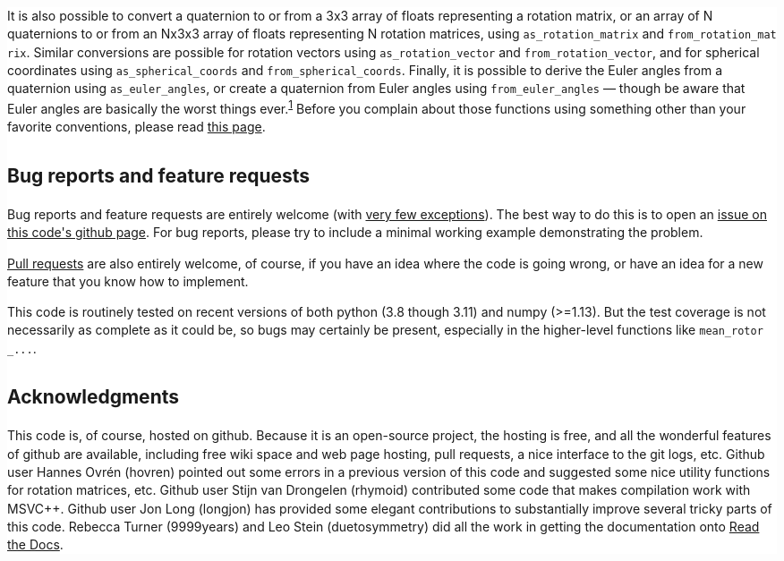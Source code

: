 It is also possible to convert a quaternion to or from a 3x3 array of
floats representing a rotation matrix, or an array of N quaternions to
or from an Nx3x3 array of floats representing N rotation matrices,
using `as_rotation_matrix` and `from_rotation_matrix`.  Similar
conversions are possible for rotation vectors using
`as_rotation_vector` and `from_rotation_vector`, and for spherical
coordinates using `as_spherical_coords` and `from_spherical_coords`.
Finally, it is possible to derive the Euler angles from a quaternion
using `as_euler_angles`, or create a quaternion from Euler angles
using `from_euler_angles` — though be aware that Euler angles are
basically the worst things
ever.<sup>[1](#1-euler-angles-are-awful)</sup> Before you complain
about those functions using something other than your favorite
conventions, please read [this
page](https://github.com/moble/quaternion/wiki/Euler-angles-are-horrible).


## Bug reports and feature requests

Bug reports and feature requests are entirely welcome (with [very few
exceptions](https://github.com/moble/quaternion/wiki/Euler-angles-are-horrible#opening-issues-and-pull-requests)).
The best way to do this is to open an [issue on this code's github
page](https://github.com/moble/quaternion/issues).  For bug reports,
please try to include a minimal working example demonstrating the
problem.

[Pull requests](https://help.github.com/articles/using-pull-requests/)
are also entirely welcome, of course, if you have an idea where the
code is going wrong, or have an idea for a new feature that you know
how to implement.

This code is routinely tested on recent versions of both python (3.8
though 3.11) and numpy (>=1.13).  But the test coverage is not
necessarily as complete as it could be, so bugs may certainly be
present, especially in the higher-level functions like
`mean_rotor_...`.


## Acknowledgments

This code is, of course, hosted on github.  Because it is an
open-source project, the hosting is free, and all the wonderful
features of github are available, including free wiki space and web
page hosting, pull requests, a nice interface to the git logs, etc.
Github user Hannes Ovrén (hovren) pointed out some errors in a
previous version of this code and suggested some nice utility
functions for rotation matrices, etc.  Github user Stijn van Drongelen
(rhymoid) contributed some code that makes compilation work with
MSVC++.  Github user Jon Long (longjon) has provided some elegant
contributions to substantially improve several tricky parts of this
code.  Rebecca Turner (9999years) and Leo Stein (duetosymmetry) did
all the work in getting the documentation onto [Read the
Docs](https://quaternion.readthedocs.io/).
